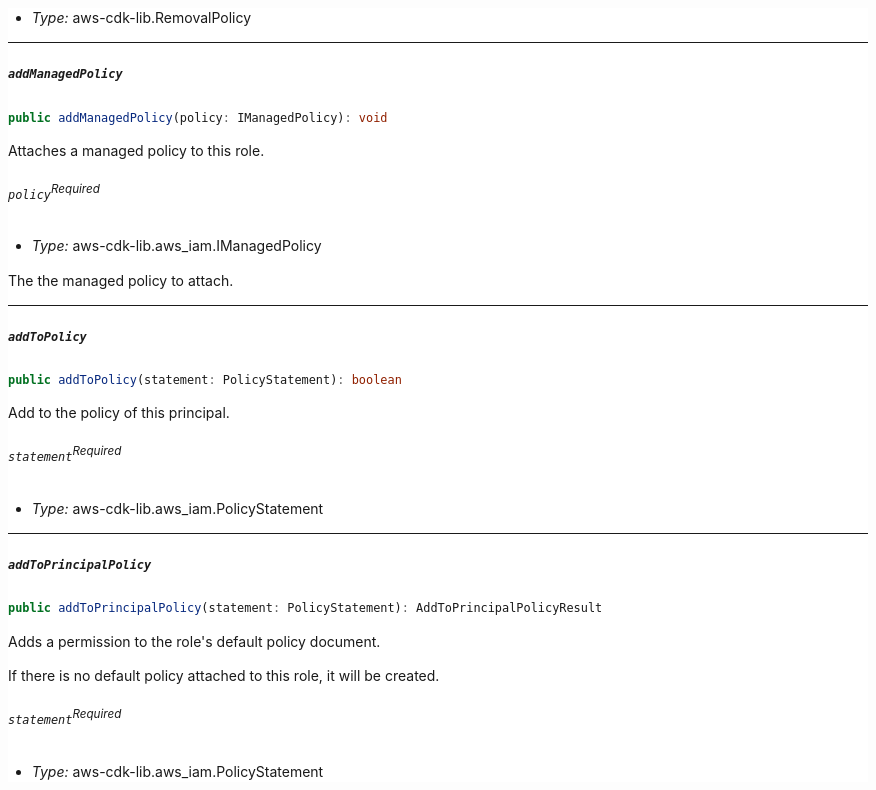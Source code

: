 - *Type:* aws-cdk-lib.RemovalPolicy

---

##### `addManagedPolicy` <a name="addManagedPolicy" id="@gammarers/aws-iam-transfer-user-access-role.IamTransferUserAccessRole.addManagedPolicy"></a>

```typescript
public addManagedPolicy(policy: IManagedPolicy): void
```

Attaches a managed policy to this role.

###### `policy`<sup>Required</sup> <a name="policy" id="@gammarers/aws-iam-transfer-user-access-role.IamTransferUserAccessRole.addManagedPolicy.parameter.policy"></a>

- *Type:* aws-cdk-lib.aws_iam.IManagedPolicy

The the managed policy to attach.

---

##### `addToPolicy` <a name="addToPolicy" id="@gammarers/aws-iam-transfer-user-access-role.IamTransferUserAccessRole.addToPolicy"></a>

```typescript
public addToPolicy(statement: PolicyStatement): boolean
```

Add to the policy of this principal.

###### `statement`<sup>Required</sup> <a name="statement" id="@gammarers/aws-iam-transfer-user-access-role.IamTransferUserAccessRole.addToPolicy.parameter.statement"></a>

- *Type:* aws-cdk-lib.aws_iam.PolicyStatement

---

##### `addToPrincipalPolicy` <a name="addToPrincipalPolicy" id="@gammarers/aws-iam-transfer-user-access-role.IamTransferUserAccessRole.addToPrincipalPolicy"></a>

```typescript
public addToPrincipalPolicy(statement: PolicyStatement): AddToPrincipalPolicyResult
```

Adds a permission to the role's default policy document.

If there is no default policy attached to this role, it will be created.

###### `statement`<sup>Required</sup> <a name="statement" id="@gammarers/aws-iam-transfer-user-access-role.IamTransferUserAccessRole.addToPrincipalPolicy.parameter.statement"></a>

- *Type:* aws-cdk-lib.aws_iam.PolicyStatement
